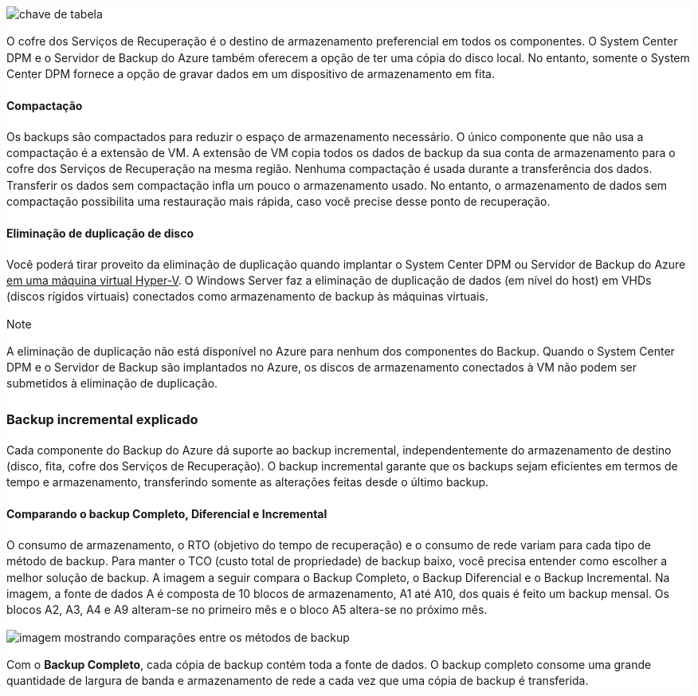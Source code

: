 ![chave de tabela](./media/backup-introduction-to-azure-backup/table-key.png)

O cofre dos Serviços de Recuperação é o destino de armazenamento preferencial em todos os componentes. O System Center DPM e o Servidor de Backup do Azure também oferecem a opção de ter uma cópia do disco local. No entanto, somente o System Center DPM fornece a opção de gravar dados em um dispositivo de armazenamento em fita.

#### <a name="compression"></a>Compactação
Os backups são compactados para reduzir o espaço de armazenamento necessário. O único componente que não usa a compactação é a extensão de VM. A extensão de VM copia todos os dados de backup da sua conta de armazenamento para o cofre dos Serviços de Recuperação na mesma região. Nenhuma compactação é usada durante a transferência dos dados. Transferir os dados sem compactação infla um pouco o armazenamento usado. No entanto, o armazenamento de dados sem compactação possibilita uma restauração mais rápida, caso você precise desse ponto de recuperação.


#### <a name="disk-deduplication"></a>Eliminação de duplicação de disco
Você poderá tirar proveito da eliminação de duplicação quando implantar o System Center DPM ou Servidor de Backup do Azure [em uma máquina virtual Hyper-V](http://blogs.technet.com/b/dpm/archive/2015/01/06/deduplication-of-dpm-storage-reduce-dpm-storage-consumption.aspx). O Windows Server faz a eliminação de duplicação de dados (em nível do host) em VHDs (discos rígidos virtuais) conectados como armazenamento de backup às máquinas virtuais.

> [!NOTE]
> A eliminação de duplicação não está disponível no Azure para nenhum dos componentes do Backup. Quando o System Center DPM e o Servidor de Backup são implantados no Azure, os discos de armazenamento conectados à VM não podem ser submetidos à eliminação de duplicação.
>
>

### <a name="incremental-backup-explained"></a>Backup incremental explicado
Cada componente do Backup do Azure dá suporte ao backup incremental, independentemente do armazenamento de destino (disco, fita, cofre dos Serviços de Recuperação). O backup incremental garante que os backups sejam eficientes em termos de tempo e armazenamento, transferindo somente as alterações feitas desde o último backup.

#### <a name="comparing-full-differential-and-incremental-backup"></a>Comparando o backup Completo, Diferencial e Incremental

O consumo de armazenamento, o RTO (objetivo do tempo de recuperação) e o consumo de rede variam para cada tipo de método de backup. Para manter o TCO (custo total de propriedade) de backup baixo, você precisa entender como escolher a melhor solução de backup. A imagem a seguir compara o Backup Completo, o Backup Diferencial e o Backup Incremental. Na imagem, a fonte de dados A é composta de 10 blocos de armazenamento, A1 até A10, dos quais é feito um backup mensal. Os blocos A2, A3, A4 e A9 alteram-se no primeiro mês e o bloco A5 altera-se no próximo mês.

![imagem mostrando comparações entre os métodos de backup](./media/backup-introduction-to-azure-backup/backup-method-comparison.png)

Com o **Backup Completo**, cada cópia de backup contém toda a fonte de dados. O backup completo consome uma grande quantidade de largura de banda e armazenamento de rede a cada vez que uma cópia de backup é transferida.


[green]: ./media/backup-introduction-to-azure-backup/green.png
[yellow]: ./media/backup-introduction-to-azure-backup/yellow.png
[red]: ./media/backup-introduction-to-azure-backup/red.png